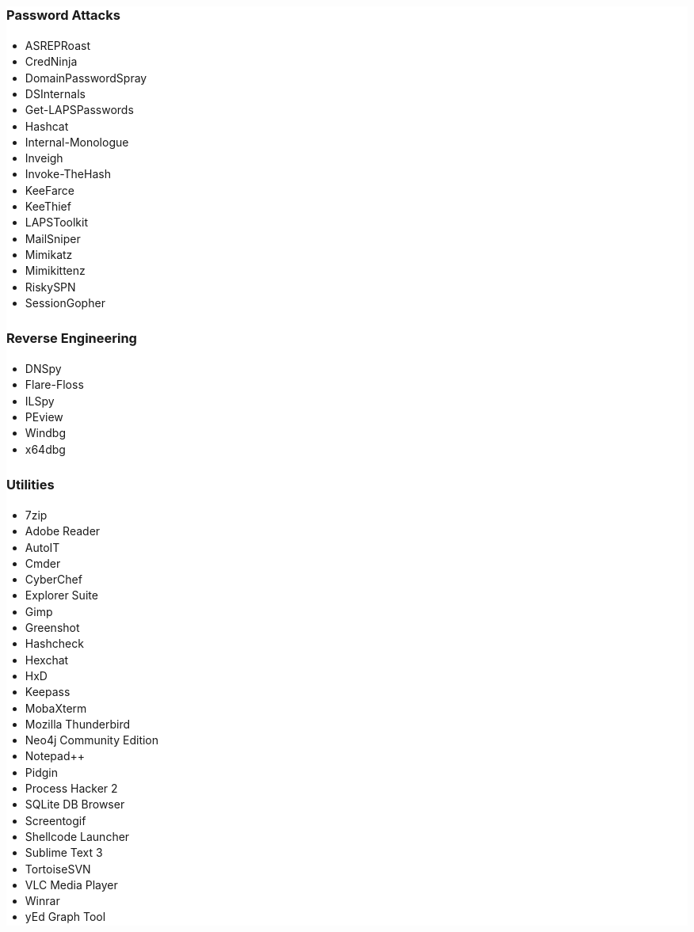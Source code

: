 ### Password Attacks
- ASREPRoast
- CredNinja
- DomainPasswordSpray
- DSInternals
- Get-LAPSPasswords
- Hashcat
- Internal-Monologue
- Inveigh
- Invoke-TheHash
- KeeFarce
- KeeThief
- LAPSToolkit
- MailSniper
- Mimikatz
- Mimikittenz
- RiskySPN
- SessionGopher

### Reverse Engineering
- DNSpy
- Flare-Floss
- ILSpy
- PEview
- Windbg
- x64dbg

### Utilities
- 7zip
- Adobe Reader
- AutoIT
- Cmder
- CyberChef
- Explorer Suite
- Gimp
- Greenshot
- Hashcheck
- Hexchat
- HxD
- Keepass
- MobaXterm
- Mozilla Thunderbird
- Neo4j Community Edition
- Notepad++
- Pidgin
- Process Hacker 2
- SQLite DB Browser
- Screentogif
- Shellcode Launcher
- Sublime Text 3
- TortoiseSVN
- VLC Media Player
- Winrar
- yEd Graph Tool
